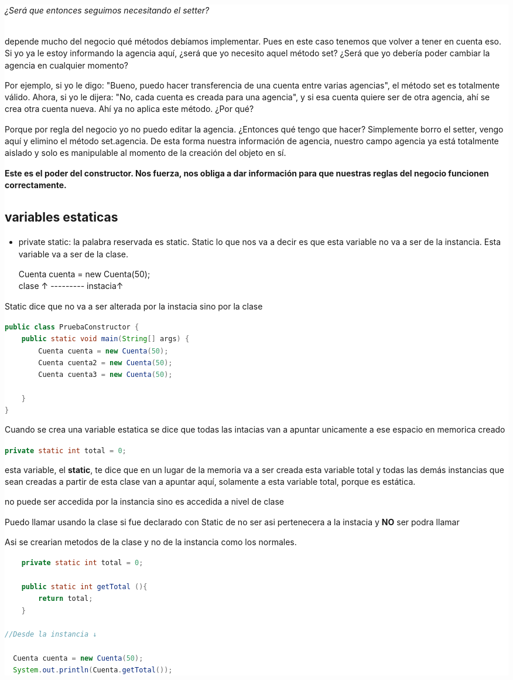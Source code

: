 ###### ¿Será que entonces seguimos necesitando el setter?

depende mucho del negocio qué métodos debíamos implementar. Pues en este caso tenemos que volver a tener en cuenta eso. Si yo ya le estoy informando la agencia aquí, ¿será que yo necesito aquel método set? ¿Será que yo debería poder cambiar la agencia en cualquier momento?

Por ejemplo, si yo le digo: "Bueno, puedo hacer transferencia de una cuenta entre varias agencias", el método set es totalmente válido. Ahora, si yo le dijera: "No, cada cuenta es creada para una agencia", y si esa cuenta quiere ser de otra agencia, ahí se crea otra cuenta nueva. Ahí ya no aplica este método. ¿Por qué?

Porque por regla del negocio yo no puedo editar la agencia. ¿Entonces qué tengo que hacer? Simplemente borro el setter, vengo aquí y elimino el método set.agencia. De esta forma nuestra información de agencia, nuestro campo agencia ya está totalmente aislado y solo es manipulable al momento de la creación del objeto en sí.

**Este es el poder del constructor. Nos fuerza, nos obliga a dar información para que nuestras reglas del negocio funcionen correctamente.**

## variables estaticas

- private static:
  la palabra reservada es static. Static lo que nos va a decir es que esta variable no va a ser de la instancia. Esta variable va a ser de la clase.

  Cuenta cuenta = new Cuenta(50);  
  clase ↑ --------- instacia↑

Static dice que no va a ser alterada por la instacia sino por la clase

```java
public class PruebaConstructor {
    public static void main(String[] args) {
        Cuenta cuenta = new Cuenta(50);
        Cuenta cuenta2 = new Cuenta(50);
        Cuenta cuenta3 = new Cuenta(50);

    }
}
```

Cuando se crea una variable estatica se dice que todas las intacias van a apuntar unicamente a ese espacio en memorica creado

```java
private static int total = 0;
```

esta variable, el **static**, te dice que en un lugar de la memoria va a ser creada esta variable total y todas las demás instancias que sean creadas a partir de esta clase van a apuntar aquí, solamente a esta variable total, porque es estática.

no puede ser accedida por la instancia sino es accedida a nivel de clase

Puedo llamar usando la clase si fue declarado con Static de no ser asi pertenecera a la instacia y **NO** ser podra llamar

Asi se crearian metodos de la clase y no de la instancia como los normales.

```Java
    private static int total = 0;

    public static int getTotal (){
        return total;
    }

//Desde la instancia ↓

  Cuenta cuenta = new Cuenta(50);
  System.out.println(Cuenta.getTotal());
```
